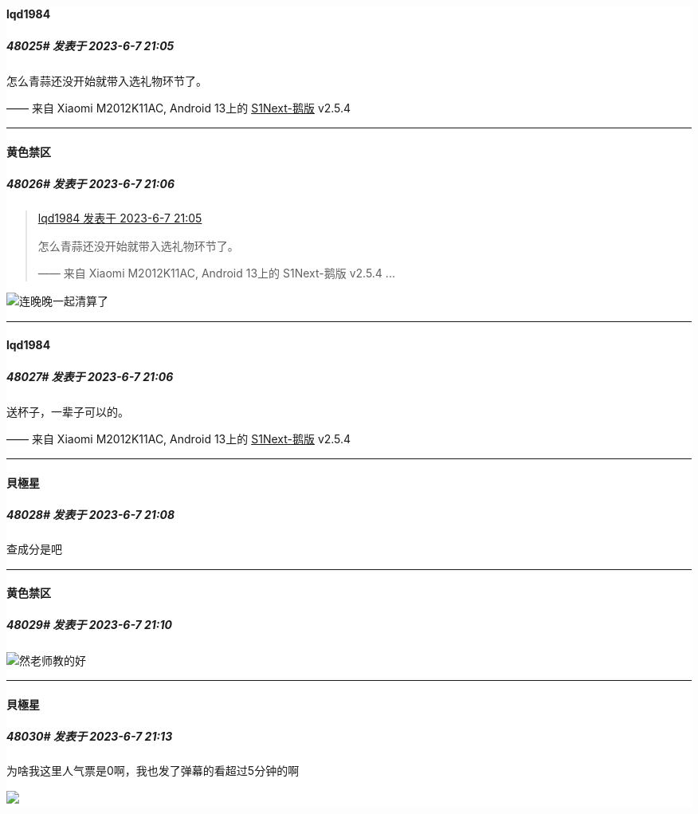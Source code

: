 ####  lqd1984  
##### 48025#       发表于 2023-6-7 21:05

怎么青蒜还没开始就带入选礼物环节了。

—— 来自 Xiaomi M2012K11AC, Android 13上的 [S1Next-鹅版](https://github.com/ykrank/S1-Next/releases) v2.5.4

*****

####  黄色禁区  
##### 48026#       发表于 2023-6-7 21:06

<blockquote><a href="httphttps://bbs.saraba1st.com/2b/forum.php?mod=redirect&amp;goto=findpost&amp;pid=61176099&amp;ptid=2112416" target="_blank">lqd1984 发表于 2023-6-7 21:05</a>

怎么青蒜还没开始就带入选礼物环节了。

—— 来自 Xiaomi M2012K11AC, Android 13上的 S1Next-鹅版 v2.5.4 ...</blockquote>
<img src="https://static.saraba1st.com/image/smiley/face2017/067.png" referrerpolicy="no-referrer">连晚晚一起清算了

*****

####  lqd1984  
##### 48027#       发表于 2023-6-7 21:06

送杯子，一辈子可以的。

—— 来自 Xiaomi M2012K11AC, Android 13上的 [S1Next-鹅版](https://github.com/ykrank/S1-Next/releases) v2.5.4

*****

####  貝極星  
##### 48028#       发表于 2023-6-7 21:08

查成分是吧

*****

####  黄色禁区  
##### 48029#       发表于 2023-6-7 21:10

<img src="https://static.saraba1st.com/image/smiley/face2017/067.png" referrerpolicy="no-referrer">然老师教的好

*****

####  貝極星  
##### 48030#       发表于 2023-6-7 21:13

为啥我这里人气票是0啊，我也发了弹幕的看超过5分钟的啊

<img src="https://img.saraba1st.com/forum/202306/07/211250uhi656xjwu3kz666.png" referrerpolicy="no-referrer">
